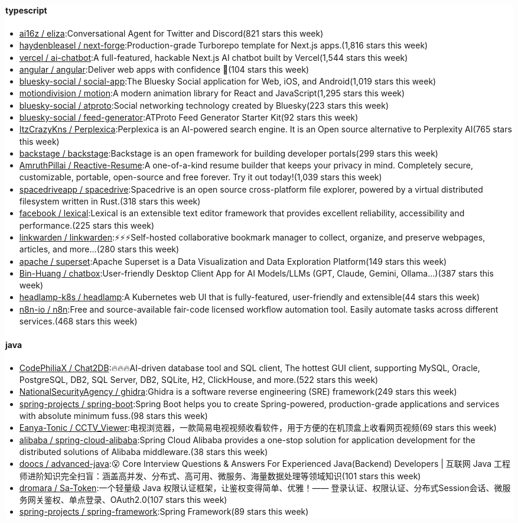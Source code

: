 #### typescript
* [ai16z / eliza](https://github.com/ai16z/eliza):Conversational Agent for Twitter and Discord(821 stars this week)
* [haydenbleasel / next-forge](https://github.com/haydenbleasel/next-forge):Production-grade Turborepo template for Next.js apps.(1,816 stars this week)
* [vercel / ai-chatbot](https://github.com/vercel/ai-chatbot):A full-featured, hackable Next.js AI chatbot built by Vercel(1,544 stars this week)
* [angular / angular](https://github.com/angular/angular):Deliver web apps with confidence 🚀(104 stars this week)
* [bluesky-social / social-app](https://github.com/bluesky-social/social-app):The Bluesky Social application for Web, iOS, and Android(1,019 stars this week)
* [motiondivision / motion](https://github.com/motiondivision/motion):A modern animation library for React and JavaScript(1,295 stars this week)
* [bluesky-social / atproto](https://github.com/bluesky-social/atproto):Social networking technology created by Bluesky(223 stars this week)
* [bluesky-social / feed-generator](https://github.com/bluesky-social/feed-generator):ATProto Feed Generator Starter Kit(92 stars this week)
* [ItzCrazyKns / Perplexica](https://github.com/ItzCrazyKns/Perplexica):Perplexica is an AI-powered search engine. It is an Open source alternative to Perplexity AI(765 stars this week)
* [backstage / backstage](https://github.com/backstage/backstage):Backstage is an open framework for building developer portals(299 stars this week)
* [AmruthPillai / Reactive-Resume](https://github.com/AmruthPillai/Reactive-Resume):A one-of-a-kind resume builder that keeps your privacy in mind. Completely secure, customizable, portable, open-source and free forever. Try it out today!(1,039 stars this week)
* [spacedriveapp / spacedrive](https://github.com/spacedriveapp/spacedrive):Spacedrive is an open source cross-platform file explorer, powered by a virtual distributed filesystem written in Rust.(318 stars this week)
* [facebook / lexical](https://github.com/facebook/lexical):Lexical is an extensible text editor framework that provides excellent reliability, accessibility and performance.(225 stars this week)
* [linkwarden / linkwarden](https://github.com/linkwarden/linkwarden):⚡️⚡️⚡️Self-hosted collaborative bookmark manager to collect, organize, and preserve webpages, articles, and more...(280 stars this week)
* [apache / superset](https://github.com/apache/superset):Apache Superset is a Data Visualization and Data Exploration Platform(149 stars this week)
* [Bin-Huang / chatbox](https://github.com/Bin-Huang/chatbox):User-friendly Desktop Client App for AI Models/LLMs (GPT, Claude, Gemini, Ollama...)(387 stars this week)
* [headlamp-k8s / headlamp](https://github.com/headlamp-k8s/headlamp):A Kubernetes web UI that is fully-featured, user-friendly and extensible(44 stars this week)
* [n8n-io / n8n](https://github.com/n8n-io/n8n):Free and source-available fair-code licensed workflow automation tool. Easily automate tasks across different services.(468 stars this week)

#### java
* [CodePhiliaX / Chat2DB](https://github.com/CodePhiliaX/Chat2DB):🔥🔥🔥AI-driven database tool and SQL client, The hottest GUI client, supporting MySQL, Oracle, PostgreSQL, DB2, SQL Server, DB2, SQLite, H2, ClickHouse, and more.(522 stars this week)
* [NationalSecurityAgency / ghidra](https://github.com/NationalSecurityAgency/ghidra):Ghidra is a software reverse engineering (SRE) framework(249 stars this week)
* [spring-projects / spring-boot](https://github.com/spring-projects/spring-boot):Spring Boot helps you to create Spring-powered, production-grade applications and services with absolute minimum fuss.(98 stars this week)
* [Eanya-Tonic / CCTV_Viewer](https://github.com/Eanya-Tonic/CCTV_Viewer):电视浏览器，一款简易电视视频收看软件，用于方便的在机顶盒上收看网页视频(69 stars this week)
* [alibaba / spring-cloud-alibaba](https://github.com/alibaba/spring-cloud-alibaba):Spring Cloud Alibaba provides a one-stop solution for application development for the distributed solutions of Alibaba middleware.(38 stars this week)
* [doocs / advanced-java](https://github.com/doocs/advanced-java):😮 Core Interview Questions & Answers For Experienced Java(Backend) Developers | 互联网 Java 工程师进阶知识完全扫盲：涵盖高并发、分布式、高可用、微服务、海量数据处理等领域知识(101 stars this week)
* [dromara / Sa-Token](https://github.com/dromara/Sa-Token):一个轻量级 Java 权限认证框架，让鉴权变得简单、优雅！—— 登录认证、权限认证、分布式Session会话、微服务网关鉴权、单点登录、OAuth2.0(107 stars this week)
* [spring-projects / spring-framework](https://github.com/spring-projects/spring-framework):Spring Framework(89 stars this week)